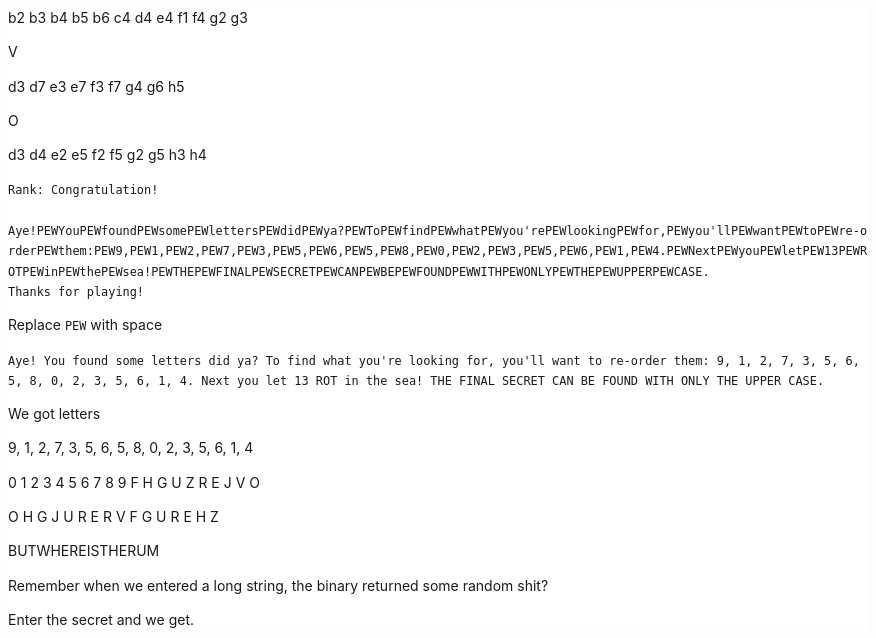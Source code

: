 b2 b3 b4 b5 b6
c4
d4 
e4
f1 f4
g2 g3 


V

d3 d7
e3 e7
f3 f7
g4 g6
h5


O

d3 d4
e2 e5
f2 f5
g2 g5
h3 h4



```
Rank: Congratulation!

Aye!PEWYouPEWfoundPEWsomePEWlettersPEWdidPEWya?PEWToPEWfindPEWwhatPEWyou'rePEWlookingPEWfor,PEWyou'llPEWwantPEWtoPEWre-orderPEWthem:PEW9,PEW1,PEW2,PEW7,PEW3,PEW5,PEW6,PEW5,PEW8,PEW0,PEW2,PEW3,PEW5,PEW6,PEW1,PEW4.PEWNextPEWyouPEWletPEW13PEWROTPEWinPEWthePEWsea!PEWTHEPEWFINALPEWSECRETPEWCANPEWBEPEWFOUNDPEWWITHPEWONLYPEWTHEPEWUPPERPEWCASE.
Thanks for playing!
```

Replace `PEW` with space

```
Aye! You found some letters did ya? To find what you're looking for, you'll want to re-order them: 9, 1, 2, 7, 3, 5, 6, 5, 8, 0, 2, 3, 5, 6, 1, 4. Next you let 13 ROT in the sea! THE FINAL SECRET CAN BE FOUND WITH ONLY THE UPPER CASE.
```

We got letters

9, 1, 2, 7, 3, 5, 6, 5, 8, 0, 2, 3, 5, 6, 1, 4

0 1 2 3 4 5 6 7 8 9
F H G U Z R E J V O

O H G J U R E R V F G U R E H Z

BUTWHEREISTHERUM

Remember when we entered a long string, the binary returned some random shit?

Enter the secret and we get.
